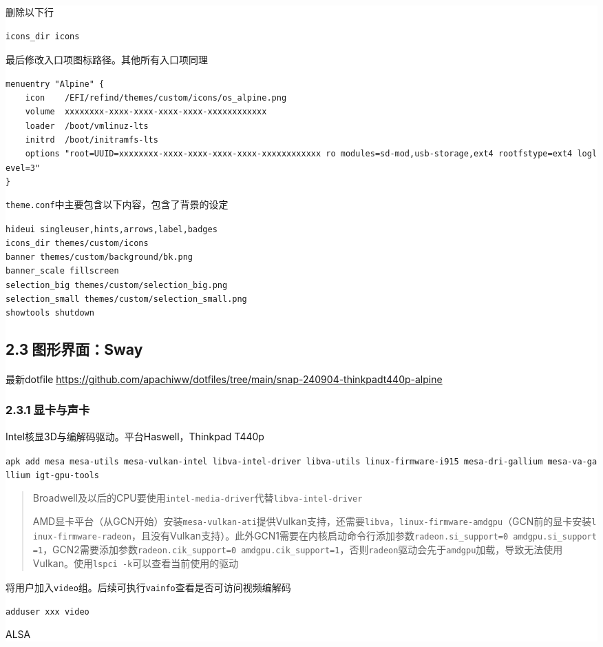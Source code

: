 删除以下行

```
icons_dir icons
```

最后修改入口项图标路径。其他所有入口项同理

```
menuentry "Alpine" {
    icon    /EFI/refind/themes/custom/icons/os_alpine.png
    volume  xxxxxxxx-xxxx-xxxx-xxxx-xxxx-xxxxxxxxxxxx
    loader  /boot/vmlinuz-lts
    initrd  /boot/initramfs-lts
    options "root=UUID=xxxxxxxx-xxxx-xxxx-xxxx-xxxx-xxxxxxxxxxxx ro modules=sd-mod,usb-storage,ext4 rootfstype=ext4 loglevel=3"
}
```

`theme.conf`中主要包含以下内容，包含了背景的设定

```
hideui singleuser,hints,arrows,label,badges
icons_dir themes/custom/icons
banner themes/custom/background/bk.png
banner_scale fillscreen
selection_big themes/custom/selection_big.png
selection_small themes/custom/selection_small.png
showtools shutdown
```

## 2.3 图形界面：Sway

最新dotfile https://github.com/apachiww/dotfiles/tree/main/snap-240904-thinkpadt440p-alpine

### 2.3.1 显卡与声卡

Intel核显3D与编解码驱动。平台Haswell，Thinkpad T440p

```
apk add mesa mesa-utils mesa-vulkan-intel libva-intel-driver libva-utils linux-firmware-i915 mesa-dri-gallium mesa-va-gallium igt-gpu-tools
```

> Broadwell及以后的CPU要使用`intel-media-driver`代替`libva-intel-driver`
>
> AMD显卡平台（从GCN开始）安装`mesa-vulkan-ati`提供Vulkan支持，还需要`libva`，`linux-firmware-amdgpu`（GCN前的显卡安装`linux-firmware-radeon`，且没有Vulkan支持）。此外GCN1需要在内核启动命令行添加参数`radeon.si_support=0 amdgpu.si_support=1`，GCN2需要添加参数`radeon.cik_support=0 amdgpu.cik_support=1`，否则`radeon`驱动会先于`amdgpu`加载，导致无法使用Vulkan。使用`lspci -k`可以查看当前使用的驱动

将用户加入`video`组。后续可执行`vainfo`查看是否可访问视频编解码

```
adduser xxx video
```

ALSA
